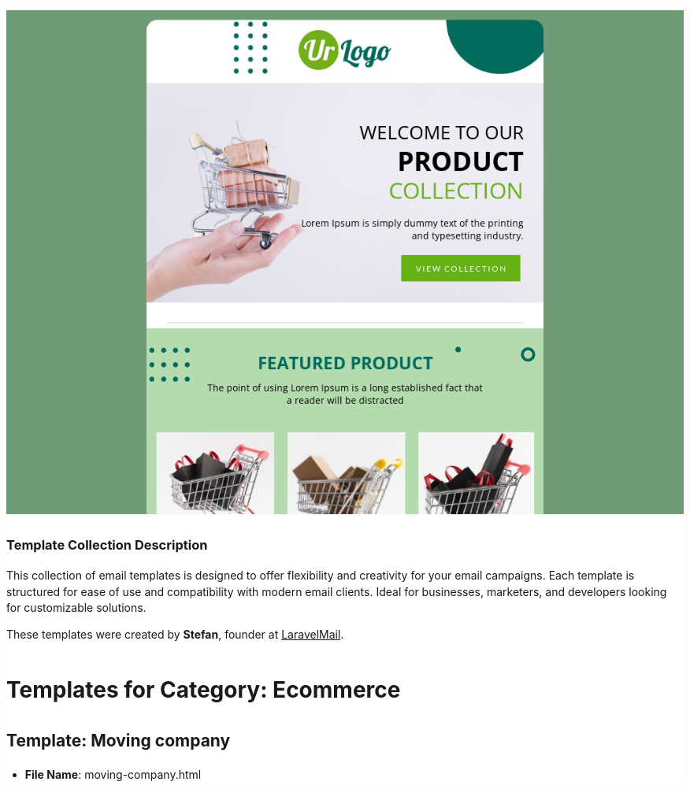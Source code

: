 ![Thumbnail for Online Shop](./online-shop.png)

### Template Collection Description
This collection of email templates is designed to offer flexibility and creativity for your email campaigns. Each template is structured for ease of use and compatibility with modern email clients. Ideal for businesses, marketers, and developers looking for customizable solutions.

These templates were created by **Stefan**, founder at [LaravelMail](https://laravelmail.com).

# Templates for Category: Ecommerce

## Template: Moving company
- **File Name**: moving-company.html